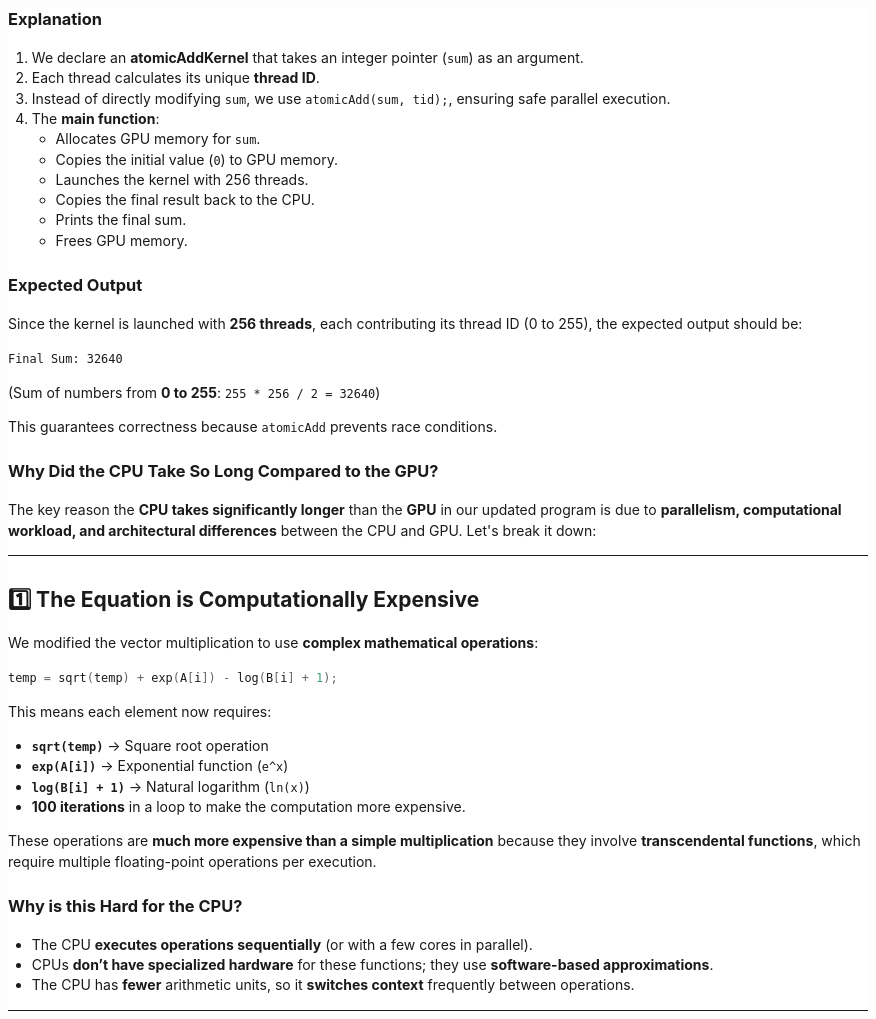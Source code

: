 ### **Explanation**
1. We declare an **atomicAddKernel** that takes an integer pointer (`sum`) as an argument.
2. Each thread calculates its unique **thread ID**.
3. Instead of directly modifying `sum`, we use `atomicAdd(sum, tid);`, ensuring safe parallel execution.
4. The **main function**:
   - Allocates GPU memory for `sum`.
   - Copies the initial value (`0`) to GPU memory.
   - Launches the kernel with 256 threads.
   - Copies the final result back to the CPU.
   - Prints the final sum.
   - Frees GPU memory.

### **Expected Output**
Since the kernel is launched with **256 threads**, each contributing its thread ID (0 to 255), the expected output should be:
```
Final Sum: 32640
```
(Sum of numbers from **0 to 255**: `255 * 256 / 2 = 32640`)

This guarantees correctness because `atomicAdd` prevents race conditions.









### **Why Did the CPU Take So Long Compared to the GPU?**
The key reason the **CPU takes significantly longer** than the **GPU** in our updated program is due to **parallelism, computational workload, and architectural differences** between the CPU and GPU. Let's break it down:

---

## **1️⃣ The Equation is Computationally Expensive**
We modified the vector multiplication to use **complex mathematical operations**:
```cpp
temp = sqrt(temp) + exp(A[i]) - log(B[i] + 1);
```
This means each element now requires:
- **`sqrt(temp)`** → Square root operation  
- **`exp(A[i])`** → Exponential function (`e^x`)  
- **`log(B[i] + 1)`** → Natural logarithm (`ln(x)`)  
- **100 iterations** in a loop to make the computation more expensive.

These operations are **much more expensive than a simple multiplication** because they involve **transcendental functions**, which require multiple floating-point operations per execution.

### **Why is this Hard for the CPU?**
- The CPU **executes operations sequentially** (or with a few cores in parallel).
- CPUs **don’t have specialized hardware** for these functions; they use **software-based approximations**.
- The CPU has **fewer** arithmetic units, so it **switches context** frequently between operations.

---